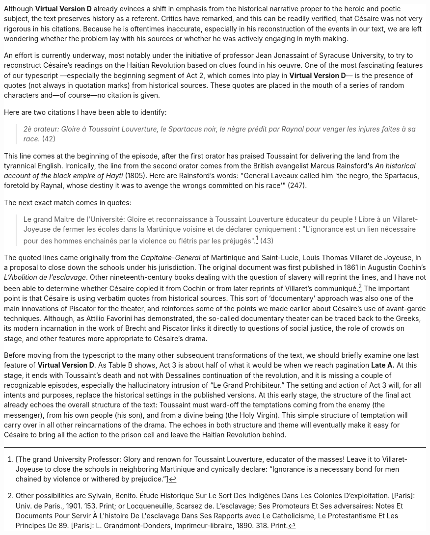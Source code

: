 Although **Virtual Version D** already evinces a shift in emphasis from the historical narrative proper to the heroic and poetic subject, the text preserves history as a referent. Critics have remarked, and this can be readily verified, that Césaire was not very rigorous in his citations. Because he is oftentimes inaccurate, especially in his reconstruction of the events in our text, we are left wondering whether the problem lay with his sources or whether he was actively engaging in myth making.

An effort is currently underway, most notably under the initiative of professor Jean Jonassaint of Syracuse University, to try to reconstruct Césaire’s readings on the Haitian Revolution based on clues found in his oeuvre. One of the most fascinating features of our typescript —especially the beginning segment of Act 2, which comes into play in **Virtual Version D**— is the presence of quotes (not always in quotation marks) from historical sources. These quotes are placed in the mouth of a series of random characters and—of course—no citation is given.

Here are two citations I have been able to identify:

> *2è orateur: Gloire à Toussaint Louverture, le Spartacus noir, le nègre prédit par Raynal pour venger les injures faites à sa race.* (42)

This line comes at the beginning of the episode, after the first orator has praised Toussaint for delivering the land from the tyrannical English. Ironically, the line from the second orator comes from the British evangelist Marcus Rainsford's *An historical account of the black empire of Hayti* (1805). Here are Rainsford’s words: "General Laveaux called him 'the negro, the Spartacus, foretold by Raynal, whose destiny it was to avenge the wrongs committed on his race'" (247).

The next exact match comes in quotes:

> Le grand Maitre de l'Université: Gloire et reconnaissance à Toussaint Louverture éducateur du peuple ! Libre à un Villaret-Joyeuse de fermer les écoles dans la Martinique voisine et de déclarer cyniquement : "L'ignorance est un lien nécessaire pour des hommes enchainés par la violence ou flétris par les préjugés".[^56] (43)

The quoted lines came originally from the *Capitaine-General* of Martinique and Saint-Lucie, Louis Thomas Villaret de Joyeuse, in a proposal to close down the schools under his jurisdiction. The original document was first published in 1861 in Augustin Cochin’s *L’Abolition de l’esclavage*. Other nineteenth-century books dealing with the question of slavery will reprint the lines, and I have not been able to determine whether Césaire copied it from Cochin or from later reprints of Villaret’s communiqué.[^57] The important point is that Césaire is using verbatim quotes from historical sources. This sort of ‘documentary’ approach was also one of the main innovations of Piscator for the theater, and reinforces some of the points we made earlier about Césaire’s use of avant-garde techniques. Although, as Attilio Favorini has demonstrated, the so-called documentary theater can be traced back to the Greeks, its modern incarnation in the work of Brecht and Piscator links it directly to questions of social justice, the role of crowds on stage, and other features more appropriate to Césaire’s drama.

Before moving from the typescript to the many other subsequent transformations of the text, we should briefly examine one last feature of **Virtual Version D**. As Table B shows, Act 3 is about half of what it would be when we reach pagination **Late A.** At this stage, it ends with Toussaint’s death and not with Dessalines continuation of the revolution, and it is missing a couple of recognizable episodes, especially the hallucinatory intrusion of “Le Grand Prohibiteur.” The setting and action of Act 3 will, for all intents and purposes, replace the historical settings in the published versions. At this early stage, the structure of the final act already echoes the overall structure of the text: Toussaint must ward-off the temptations coming from the enemy (the messenger), from his own people (his son), and from a divine being (the Holy Virgin). This simple structure of temptation will carry over in all other reincarnations of the drama. The echoes in both structure and theme will eventually make it easy for Césaire to bring all the action to the prison cell and leave the Haitian Revolution behind.


[^b1]: Hi Pierre-Marc, I'll buy you a whiskey with your own money next time we run into each other.
[^b2]: I have not been able to establish the identity of the typist, despite inquiries to more senior scholars who knew the poet, or analysis of the typos. After [Bruce Holsinger](https://twitter.com/bruceholsinger) trended the hashtag [#thanksfortyping](http://www.npr.org/2017/03/30/521931310/-thanksfortyping-spotlights-unnamed-women-in-literary-acknowledgements) on Twitter, though, the lingering suspicion that Suzanne Césaire is our mysterious typist has recently flared up. I put $5 on it. 
[^b3]: Today part of the *Fonds Claire et Yvan Goll* at the Bibliothèque Municipale à Saint-Dié des Vosges.
[^b4]: I thought of at least two bad Joyce jokes here, but I'll spare you.
[^a1]: \[But this first work, I never envisioned it "staged"; I wrote it above all as a poem. However, this text is of the utmost importance to me because it is a work that is both free and well situated in its environment—the Caribbean. It is a bit like the nebula where all the other future worlds that constitute my other works come from.\] My translations unless otherwise indicated.
[^a2]: ‘Genetic’ here and throughout refers to the study of the production process of a given work—social or authorial. The term is borrowed from the French school of ‘*la critique génétique*.’
[^a3]: For a narrative of how this text was discovered and a plot summary see my article “[Découverte d’un tapuscrit d’*Et les chiens se taisaient*](http://hdl.handle.net/10022/AC:P:14792)." ("découverte").
[^a4]: Césaire describes the work this way in an interview with Claude Stevens, "Pour un théâtre d’inspiration africaine," *La Vie africaine*. 59 (juin 1965): 40-41. This generic definition has since then been accepted by critics.
[^1]: Quotation marks indicate specific unpublished versions of the text, usually clear from context. When followed by parentheses with dates, italics indicate published versions. When not followed by dates, italics indicate the work—that mysterious creature with many bodies and none at all.
[^2]: \[The thick spit of the centuries/aged/after 306 years\] I owe the following observation and many others to the critic and editor Pierre Laforgue, in my opinion one of the keenest reader of Césaire’s early work and my principal collaborator in the genetic edition of *Les Armes miraculeuses,* to be included in the genetic/critical edition of Césaire’s complete works slated for publication by Planète Libre in 2013.
[^3]: The classic retelling of the story by Breton in "Un grand poète noir" can be found in his *Martinique, charmeuse de serpents*. Paris: Sagittaire, 1946. For some anecdotes about the time spent together in Martinique see Herzberg, Julia P. “Wifredo Lam: The Development of a Style and a World View.” *Wifredo Lam and His Contemporaries*. Ed. Maria R. Balderrama. New York: The Studio Museum in Harlem, 1993. pp.50-51
[^4]: "Alors c'était un isolement assez complet, et la conséquence en a été aussi qu'il a fallu absolument que la population trouve elle-même des solutions à toutes les privations ... C'est pour cela que je dis que pendant cette période les Martiniquais ont vraiment inventé—je pense que de ce point de vue c'est une période qui a développé l'esprit d'invention." Britton, Celia. "Souvenirs des années 40 à la Martinique : interview avec Edouard Glissant." *L'Esprit Créateur* 47.1 (2007) p.98
[^5]: This explains in part Césaire's article on Peguy and selections from his poetry in the first issue of *Tropiques*. In the article, Césaire defended Peguy for his nationalist love of the peasantry. Because Peguy had been appropriated by the Petainistes, Césaire could maneuver a message of Martinican particularity using him as a stand-in for a nationalism rooted on the peasantry. Let us not forget that it was Peguy who said "*Je ne veux pas que l'autre soit le même, je veux que l'autre soit autre. C'est à Babel qu'était la confusion, dit Dieu, cette fois que l'homme voulut faire le malin*" (*Œuvres poétiques complètes*. Bibliothèque de la Pléiade, 60. Paris: Gallimard, 1941.) These words echo Césaire's own anti-assimilationism in the first issue of *l'Etudiant noir*: "Jeunesse Noire, il est un poil qui vous empêche d'agir : c'est l'Identique, et c'est vous qui le portez." This reading is, of course, complicated by the fact that Césaire had already praised Peguy for his "heroïsme" in another article published in Paris in 1939 (“Le Message De Charles Péguy.” *LʼAction Surréaliste* 53 (1939): 2). That other article ends with the words, "à Suivre," which imply that the Tropiques article is the announced continuation. The point remains, that the different reasons for praising him fall on different audiences, and that in both cases a peculiar reading is possible. See also, Malela, Buata B. “Aimé Césaire, Le « Fil Et La Trame ».” *Critique Et Figuration De La Colonialité Du Pouvoir*. Paris: Anibwé, 2009. 26-28. Print.
[^6]: \[Death to the whites\]
[^7]: Traffic seems to stop altogether in 1942 when the US ships cut off all access to the island for several months as the Germans intensified their campaign. This explains in part a gap in the correspondence between Césaire and Breton from April 20, 1942 to January 10, 1943.
[^8]: My gratitude to René Henane for allowing me to consult his transcriptions of the correspondence and for his generous friendship.
[^9]: I owe a great debt of gratitude to his widow, Nadine Ronsin, who has taken over the role of curator of the Goll collection in her husband’s stead. She has welcomed me on two occasions to the peaceful small town in Lorraine —where town lore would have it, the name America was uttered for the first time in history—with the sort of hospitality that inspires the best in others. I also thank her colleagues at the Bibliothèque Municipaple de Saint-Dié des Vosges for providing a comfortable work space and a pleasant atmosphere for the days of arduous scanning and research.
[^10]: We learn from the letters that “Un grand poète noir” was written at the behest of Goll as a possible introduction to the *Cahier d’un retour au pays natal*, by a somewhat unwilling Breton, who didn’t consider *Hemisphères* to be the appropriate vehicle for such a text. This short tribute to Césaire will go on to have a life of its own in several other publications since, most notably as the introduction of the Brentano’s edition of *Cahier d’un retour au pays natal* and as a chapter in Breton’s *Martinique, Charmeuse de serpents*.
[^11]: This dual-language edition was finally published three years later in 1947 by Brentano’s in New York. For the most accurate and up-to-date history of Césaire’s masterpiece, please see my essay “[Bridging the Middle Passage: The Textual (r)evolution Of Césaire’s Cahier D’un Retour au Pays Natal](http://hdl.handle.net/10022/AC:P:14787).” *Canadian Review of Comparative Literature*. 38.1 (March 2011): 40-56. Print.
[^12]: This statement remains true in so far as we have not yet recovered his thesis on Black Southern writers in the United States, and can only speculate how much effort he put into it. Not much would be my guess. 
[^13]: Here's the [source data for the complete set of codicological tables]({{site.baseurl}}/data/codicology-st-die-witness.csv), in case you would like to use you're own software to view it or manipulate it.
[^14]: As we will see shortly, `Page` inherits most of `P8` until page 55. What I am calling `Page` is a combination of page numbers from `P6`, a few pages of `P7` and `P8`, and page numbers written at the last stage of pagination. In Table A, in the column named `Page`, the page numbers which are inherited are written in gray in order to distinguish them from those written at the time when the text received its final organization.
[^15]: Other numbering systems will be indicated by `pagination.page`. Sometimes the `Page` number will follow in parenthesis when appropriate. Ex. `P6.55` (56) is the same as ‘the page with the number 55 in the number set labeled `P6`, and the page with the number 56 in the set labeled `Page`.’
[^17]: As I indicated at the beginning of the chapter, the numbers in parentheses represent the `Page` pagination. In this case, these pages were originally numbered 1, 2…20. That would be the `P1` numbers. In the final ordering they became 23, 24…40. This would be the `Page` numbers.
[^18]: We assume the existence at some point of `P2.1` and `P2.2`, but these have disappeared without a trace.
[^20]: [Virtual versions coming soon]
[^21]: \[Go back inside, girls, playtime is over, the orbits of death
[^22]: \[Is it a riddle?\]
[^23]: This is the French equivalent of “Boo” in English. In other words, the girls are imitating the sounds of ghosts in mock-scary.
[^24]: We can't say with certainty how Early B originally began because we are missing the first two pages.
[^25]: \[(At that moment darkness engulfs the stage; gunshots; discordant cries; gradually, the disturbance settles down; when the light returns, the décor has changed; the black camp in the middle of a forest. Meeting of black chiefs and white deputies.)\]
[^26]: \[(In the chasm of fright, a vast collective prison peopled with *nègres,* all contenders for madness and death; thirtieth day of the famine, the torture and the delirium.)\]
[^27]: On page 15 we find, for example, a stage direction describing the smell of blood, and another, immediately after, describing the silence that falls on the stage as rigid and funereal. On the last page we find one of the most fascinating stage directions in the whole typescript and I discuss it directly later in the chapter. Page 15 and the last page, 20 (40), also share another peculiarity in addition to their extra-theatrical stage directions. They are the only two pages in `P1` without any dark pencil corrections. We should note also that half of the parentheses around stage directions in `P1` were added in pencil, especially on the first 6 pages, pages 12 (32), 17 (33) and 18 (34). An argument can be made that these pages represent yet an earlier stage than the rest. Page 15 and 20 are, of course, probably the latest of `P1`.
[^28]: This refrain will play a pivotal role in the trajectory of the drama. As we will see in Chapter 2, Césaire tones down the rhetoric when he publishes the text in an international context. Although, I do not address it directly in Chapter 3, Césaire assigns a couple of stanzas in 1956 to the Rebel which question the wisdom of this rallying cry.
[^29]: Philippe François Rouxel, vicomte de Blanchelande, was governor of Haiti when the revolution began. Unlike the Blanchelande of the play, Philippe was sent back home to France in September of 1792. In 1793 he faced trial for treason and was eventually guillotined.
[^30]: \[A sinister and buffoonish gathering, full of bombast and cruelty.\]
[^31]: In a later revision, Boukman gets crossed out in dark pencil, leaving Toussaint to build an army by himself.
[^32]: The historical Dutty Boukman was killed in November of 1791, and as far as I know, he did not fight alongside Toussaint.
[^33]: Jean Jacques Dessalines was the most important leader of the revolution besides Toussaint Louverture.
[^34]: Ironically, the more ‘avant-garde’ version of 1946 will reclaim all three Aristotelian units of time, space and action.
[^35]: The song is mockingly reprised on page 15 (35) by the vengeful crowds of slaves. See also footnote 28.
[^36]: To listen to the song and learn more about its history, you can visit the excellent digital archive [Du Temps des cerises aux Feuilles mortes](http://bit.ly/hhmApD). To simply read the lyrics, follow [this link](http://bit.ly/i2jL56).
[^37]: \[As she speaks, all of it is drawn on the screen\]
[^38]: American audiences may recognize Méliès from Martin Scorsese's 2011 film *Hugo*, an adaptation of the 2007 illustrated novel *The Invention of Hugo Cabret* by Brian Selznick.
[^39]: See for example, Owusu-Sarpong, *Le Temps historique dans l’œuvre théâtrale d’Aimé Césaire*, Quebec: Editions Naaman, 1986. There has even been a doctoral thesis written on the subject: Alhamdou, Ali. “Conceptualisation De la liberté dans les théâtres de Bertolt Brecht et dʼAimé Césaire.” 1999 : Toulousse
[^40]: I’m engaged at the moment in a lively debate with Pierre Laforgue precisely over this issue. He has recently finished a wonderful article on Césaire and Claudel which we should expect to see in print soon. While he quite rapidly sold me on the connections between *Tête d’or* and *Le Soulier de satin* and *Et les chiens se taisaient*, I have been slower to convince him that the major dialogue between Césaire and Claudel takes place around *Le Livre de Christophe Colomb.*
[^41]: Claudel, Paul. *Le Livre de Christophe Colomb.* Ed. Michel Lioure, Paris: Gallimard (2005) p.208
[^42]: For a well-rounded analysis of the role of intermediation in Claudel and Piscator see Plana, Muriel. Roman, théâtre, cinéma : Adaptations, hybridations et dialogue des arts. Rosny-sous-Bois (Seine-Saint-Denis): Bréal, 2004. Print.
[^43]: Columbus also makes an important apparition in Jahn's adaptation. The echoes between Jahn's contributions in the 1950's and the early text, which Jahn never saw, continue to amaze me.
[^44]: \[In the back of the stage\]
[^45]: \[All of this appears mixed together on the screen\]
[^46]: \[The silence already poisons every fiber/Half-swallowed hieroglyphic gestures signal/The plowing and seeding of corpses\]
[^47]: \[The Reciter: A whistle… The blacks exit from the brushes with a great uproar. The cutlasses clash and they are raised again and they clash in the reel of exasperation.\]
[^48]: Note that this is not marked up on Table B, which in a sense conflates pagination schemes with order of composition. The reality is not so. While the pages were composed early, the `P2` pagination probably came much later. Considering the historical setting in this segment, they were also probably meant to follow `P1`.
[^49]: \[The Chorus: My eye is gilded with sovereign visions… Toussaint makes his solemn entry in Santo Domingo. The *cabildo* hands him the keys to the city.\] Césaire misspells the Spanish word *cabildo* (twice). A *cabildo* was a Spanish form of local government best understood as a colonial administrative council. It was indeed a Spanish *cabildo* in Hispaniola which surrendered to Toussaint Louverture in 1801.
[^50]: \[The scene is at Saint Domingue…at the time of the French Revolution\]
[^51]: \[The Chorus: Hurrah! The English have lost… Our batteries of approach sweep their ramparts… our breaching artillery is in place… Saint-Marc cracks… like a rotten ship.\]
[^52]: \[Toussaint: ~~I had brought~~ I will bring this country to the knowledge/ of itself,/ I ~~familiarized~~ will familiarize this land with its secret demons/~~lit~~ I will light the craters of helodermes and cymbals/the symphonies of an unknown hell, splendid/infested with haughty nostalgias.\]
[^53]: \[On the margins of jolting waves, I march on the water of turning Springs; I perceive high up my sentinel eyes. Foolproof, insomnia grows like the disobedience along the free temples of the woman with amphora, aquarius, aquarius germ tempest, kettle.\]
[^54]: The king in question could be a reference to Napoleon who by 1801 was already in power. The choice of king is not at all surprising since that word will become a grab-all for all forms of supreme rule in the drama. In the following scene in particular, it is precisely that title which is offered to Toussaint.
[^55]: \[Voices of temptation\]
[^56]: \[The grand University Professor: Glory and renown for Toussaint Louverture, educator of the masses! Leave it to Villaret-Joyeuse to close the schools in neighboring Martinique and cynically declare: “Ignorance is a necessary bond for men chained by violence or withered by prejudice.”\]
[^57]: Other possibilities are Sylvain, Benito. Étude Historique Sur Le Sort Des Indigènes Dans Les Colonies D’exploitation. \[Paris\]: Univ. de Paris., 1901. 153. Print; or Locqueneuille, Scarsez de. L’esclavage; Ses Promoteurs Et Ses adversaires: Notes Et Documents Pour Servir À L'histoire De L'esclavage Dans Ses Rapports avec Le Catholicisme, Le Protestantisme Et Les Principes De 89. \[Paris\]: L. Grandmont-Donders, imprimeur-libraire, 1890. 318. Print.